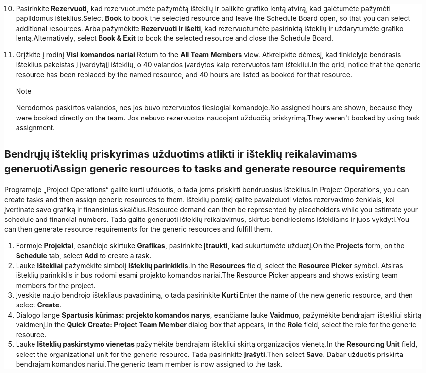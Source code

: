 10. <span data-ttu-id="c1fef-161">Pasirinkite **Rezervuoti**, kad rezervuotumėte pažymėtą išteklių ir palikite grafiko lentą atvirą, kad galėtumėte pažymėti papildomus išteklius.</span><span class="sxs-lookup"><span data-stu-id="c1fef-161">Select **Book** to book the selected resource and leave the Schedule Board open, so that you can select additional resources.</span></span> <span data-ttu-id="c1fef-162">Arba pažymėkite **Rezervuoti ir išeiti**, kad rezervuotumėte pasirinktą išteklių ir uždarytumėte grafiko lentą.</span><span class="sxs-lookup"><span data-stu-id="c1fef-162">Alternatively, select **Book & Exit** to book the selected resource and close the Schedule Board.</span></span>
11. <span data-ttu-id="c1fef-163">Grįžkite į rodinį **Visi komandos nariai**.</span><span class="sxs-lookup"><span data-stu-id="c1fef-163">Return to the **All Team Members** view.</span></span> <span data-ttu-id="c1fef-164">Atkreipkite dėmesį, kad tinklelyje bendrasis išteklius pakeistas į įvardytąjį išteklių, o 40 valandos įvardytos kaip rezervuotos tam ištekliui.</span><span class="sxs-lookup"><span data-stu-id="c1fef-164">In the grid, notice that the generic resource has been replaced by the named resource, and 40 hours are listed as booked for that resource.</span></span>

    > [!NOTE]
    > <span data-ttu-id="c1fef-165">Nerodomos paskirtos valandos, nes jos buvo rezervuotos tiesiogiai komandoje.</span><span class="sxs-lookup"><span data-stu-id="c1fef-165">No assigned hours are shown, because they were booked directly on the team.</span></span> <span data-ttu-id="c1fef-166">Jos nebuvo rezervuotos naudojant užduočių priskyrimą.</span><span class="sxs-lookup"><span data-stu-id="c1fef-166">They weren't booked by using task assignment.</span></span>

## <a name="assign-generic-resources-to-tasks-and-generate-resource-requirements"></a><span data-ttu-id="c1fef-167">Bendrųjų išteklių priskyrimas užduotims atlikti ir išteklių reikalavimams generuoti</span><span class="sxs-lookup"><span data-stu-id="c1fef-167">Assign generic resources to tasks and generate resource requirements</span></span>

<span data-ttu-id="c1fef-168">Programoje „Project Operations“ galite kurti užduotis, o tada joms priskirti bendruosius išteklius.</span><span class="sxs-lookup"><span data-stu-id="c1fef-168">In Project Operations, you can create tasks and then assign generic resources to them.</span></span> <span data-ttu-id="c1fef-169">Išteklių poreikį galite pavaizduoti vietos rezervavimo ženklais, kol įvertinate savo grafiką ir finansinius skaičius.</span><span class="sxs-lookup"><span data-stu-id="c1fef-169">Resource demand can then be represented by placeholders while you estimate your schedule and financial numbers.</span></span> <span data-ttu-id="c1fef-170">Tada galite generuoti išteklių reikalavimus, skirtus bendriesiems ištekliams ir juos vykdyti.</span><span class="sxs-lookup"><span data-stu-id="c1fef-170">You can then generate resource requirements for the generic resources and fulfill them.</span></span>

1. <span data-ttu-id="c1fef-171">Formoje **Projektai**, esančioje skirtuke **Grafikas**, pasirinkite **Įtraukti**, kad sukurtumėte užduotį.</span><span class="sxs-lookup"><span data-stu-id="c1fef-171">On the **Projects** form, on the **Schedule** tab, select **Add** to create a task.</span></span>
2. <span data-ttu-id="c1fef-172">Lauke **Ištekliai** pažymėkite simbolį **Išteklių parinkiklis**.</span><span class="sxs-lookup"><span data-stu-id="c1fef-172">In the **Resources** field, select the **Resource Picker** symbol.</span></span> <span data-ttu-id="c1fef-173">Atsiras išteklių parinkiklis ir bus rodomi esami projekto komandos nariai.</span><span class="sxs-lookup"><span data-stu-id="c1fef-173">The Resource Picker appears and shows existing team members for the project.</span></span>
3. <span data-ttu-id="c1fef-174">Įveskite naujo bendrojo ištekliaus pavadinimą, o tada pasirinkite **Kurti**.</span><span class="sxs-lookup"><span data-stu-id="c1fef-174">Enter the name of the new generic resource, and then select **Create**.</span></span>
4. <span data-ttu-id="c1fef-175">Dialogo lange **Spartusis kūrimas: projekto komandos narys**, esančiame lauke **Vaidmuo**, pažymėkite bendrajam ištekliui skirtą vaidmenį.</span><span class="sxs-lookup"><span data-stu-id="c1fef-175">In the **Quick Create: Project Team Member** dialog box that appears, in the **Role** field, select the role for the generic resource.</span></span> 
5. <span data-ttu-id="c1fef-176">Lauke **Išteklių paskirstymo vienetas** pažymėkite bendrajam ištekliui skirtą organizacijos vienetą.</span><span class="sxs-lookup"><span data-stu-id="c1fef-176">In the **Resourcing Unit** field, select the organizational unit for the generic resource.</span></span> <span data-ttu-id="c1fef-177">Tada pasirinkite **Įrašyti**.</span><span class="sxs-lookup"><span data-stu-id="c1fef-177">Then select **Save**.</span></span> <span data-ttu-id="c1fef-178">Dabar užduotis priskirta bendrajam komandos nariui.</span><span class="sxs-lookup"><span data-stu-id="c1fef-178">The generic team member is now assigned to the task.</span></span>
